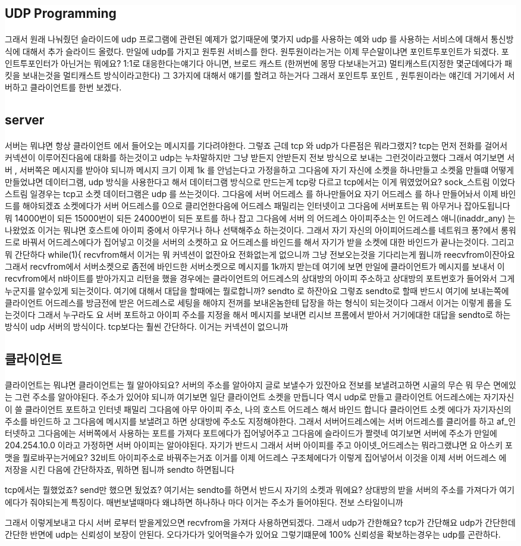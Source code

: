 ## UDP Programming
그래서 원래 나눠줬던 슬라이드에 udp 프로그램에 관련된 예제가 없기때문에 몇가지 udp를 사용하는 예와 udp 를 사용하는 서비스에 대해서 통신방식에 대해서 추가 슬라이드 올렸다.
만일에 udp를 가지고 원투원 서비스를 한다. 원투원이라는거는 이제 무슨말이냐면 포인트투포인트가 되겠다. 포인트투포인터가 아닌거는 뭐에요? 1:1로 대응한다는얘기다
아니면, 브로드 캐스트 (한꺼번에 몽땅 다보내는거고) 멀티캐스트(지정한 몇군데에다가 패킷을 보내는것을 멀티캐스트 방식이라고한다) 그 3가지에 대해서 얘기를 할려고 하는거다 그래서 포인트투 포인트 , 원투원이라는 얘긴데 거기에서 서버하고 클라이언트를 한번 보겠다.

## server
서버는 뭐냐면 항상 클라이언트 에서 들어오는 메시지를 기다려야한다.
그렇죠 근데 tcp 와 udp가 다른점은 뭐라그랬지? tcp는 먼저 전화를 걸어서 커넥션이 이루어진다음에 대화를 하는것이고 udp는 누차말하지만 그냥 받든지 안받든지 전보 방식으로 보내는 그런것이라고했다 그래서 여기보면 서버 , 서버쪽은 메시지를 받아야 되니까 메시지 크기 이제 1k 를 안넘는다고 가정을하고 그다음에 
자기 자신에 소켓을 하나만들고 소켓읆 만들떄 어떻게 만들었냐면 데이터그램, udp 방식을 사용한다고 해서 데이터그램 방식으로 만드는게 tcp랑 다르고 
tcp에서는 이게 뭐였었어요? sock_스트림 이었다 스트림 일경우는 tcp고 소켓 데이터그램은 udp 를 쓰는것이다. 
그다음에 서버 어드레스 를 하나만들어요 자기 어드레스 를 하나 만들어놔서 이제 바인드를 해야되겠죠 소켓에다가 
서버 어드레스를 0으로 클리언한다음에 어드레스 패밀리는 인터넷이고
그다음에 서버포트는 뭐 아무거나 잡아도됩니다 뭐 
14000번이 되든 15000번이 되든 24000번이 되든 포트를 하나 잡고 그다음에 서버 의 어드레스 아이피주소는 
인 어드레스 애니(inaddr_any) 는 나왔었죠 이거는 뭐냐면 호스트에 아이피 중에서 아무거나 하나 선택해주쇼 하는것이다. 그래서 자기 자신의 아이피어드레스를 네트워크 퐁?에서 롱워드로 바꿔서 어드레스에다가 집어넣고 이것을 서버의 소켓하고 요 어드레스를 바인드를 해서 자기가 받을 소켓에 대한 바인드가 끝나는것이다. 
그리고 뭐 간단하다
while(1){
recvfrom해서 이거는 뭐 커넥션이 없잔아요 전화없는게 없으니까 그냥 전보오는것을 기다리는게 뭡니까 reecvfrom이잔아요 그래서
recvfrom에서 서버소켓으로 좀전에 바인드한 서버소켓으로 메시지를 1k까지 받는데 여기에 보면 만일에 클라이언트가 메시지를 보내서 이 recvfrom에서 n바이트를 받아가지고 리턴을 했을 경우에는
클라이언트의 어드레스의 상대방의 아이피 주소하고 상대방의 포트번호가 들어와서 그게 누군지를 알수있게 되는것이다.
여기에 대해서 대답을 할때에는 뭘로합니까? sendto 로 하잔아요 그렇죠
sendto로 할때 반드시 여기에 보내는쪽에 클라이언트 어드레스를 방금전에 받은 어드레스로 세팅을 해야지 전꺼를 보내온놈한테 답장을 하는 형식이 되는것이다 
그래서 이거는 이렇게 룹을 도는것이다 그래서 누구라도 요 서버 포트하고 아이피 주소를 지정을 해서 메시지를 보내면 리시브 프롬에서 받아서 거기에대한 대답을 sendto로 하는 방식이 udp 서버의 방식이다.
tcp보다는 훨씬 간단하다. 이거는 커넥션이 없으니까 

## 클라이언트
클라이언트는 뭐냐면 클라이언트는 뭘 알아야되요?
서버의 주소를 알아야지 글로 보낼수가 있잔아요 전보를 보낼려고하면 시골의 무슨 뭐 무슨 면에있는 그런 주소를 알아야된다.
주소가 있어야 되니까 여기보면 일단 클라이언트 소켓을 만듭니다 역시 udp로 만들고 클라이언트 어드레스에는 자기자신이 쓸 클라이언트 포트하고 인터넷 패밀리 그다음에 아무 아이피 주소, 나의 호스트 어드레스 해서 바인드 합니다 클라이언트 소켓 에다가 자기자신의 주소를 바인드하 고 그다음에 메시지를 보낼려고 하면 상대방에 주소도 지정해야한다.
그래서 서버어드레스에는 서버 어드레스를 클리어를 하고 af_인터넷하고 그다음에는 서버쪽에서 사용하는 포트를 가져다 포트에다가 집어넣어주고 그다음에 슬라이드가 짤렷네
여기보면 서버에 주소가 만일에 204.254.10.0 이라고 가정하면 서버 아이피는 알아야된다. 자기가 반드시 그래서 서버 아이피를 주고 아이넷_어드레스는 뭐라그랬냐면 요 아스키 포맷을 뭘로바꾸는거에요? 32비트 아이피주소로 바꿔주는거죠 
이거를 이제 어드레스 구조체에다가 이렇게 집어넣어서 이것을 이제 서버 어드레스 에 저장을 시킨 다음에 
간단하자죠, 뭐하면 됩니까 sendto 하면됩니다

tcp에서는 뭘했었죠? send만 했으면 됬었죠? 여기서는 sendto를 하면서 반드시 자기의 소켓과 뭐에요? 상대방의 받을 서버의 주소를 가져다가 여기에다가 줘야되는게 특징이다. 매번보낼때마다 
왜냐하면 하나하나 마다 이거는 주소가 들어야된다. 전보 스타일이니까 

그래서 이렇게보내고 다시 서버 로부터 받을게있으면 recvfrom을 가져다 사용하면되겠다. 
그래서 udp가 간한해요? tcp가 간단해요 udp가 간단한데 간단한 반면에 udp는 신뢰성이 보장이 안된다. 오다가다가 잊어먹을수가 있어요 그렇기떄문에 100% 신뢰성을 확보하는경우는 udp를 곤란하다.

